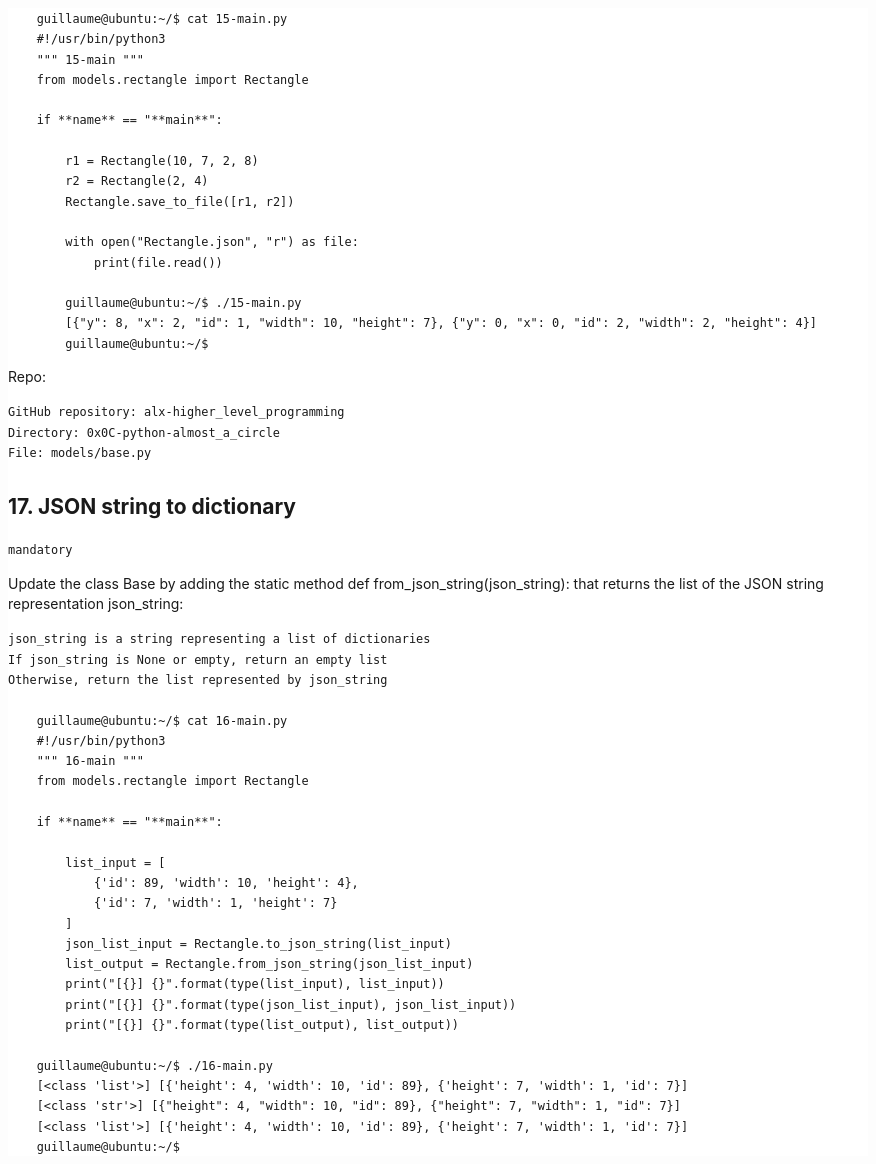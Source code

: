         guillaume@ubuntu:~/$ cat 15-main.py
        #!/usr/bin/python3
        """ 15-main """
        from models.rectangle import Rectangle

        if **name** == "**main**":

            r1 = Rectangle(10, 7, 2, 8)
            r2 = Rectangle(2, 4)
            Rectangle.save_to_file([r1, r2])

            with open("Rectangle.json", "r") as file:
                print(file.read())

            guillaume@ubuntu:~/$ ./15-main.py
            [{"y": 8, "x": 2, "id": 1, "width": 10, "height": 7}, {"y": 0, "x": 0, "id": 2, "width": 2, "height": 4}]
            guillaume@ubuntu:~/$

Repo:

    GitHub repository: alx-higher_level_programming
    Directory: 0x0C-python-almost_a_circle
    File: models/base.py

## 17. JSON string to dictionary

    mandatory

Update the class Base by adding the static method def from_json_string(json_string): that returns the list of the JSON string representation json_string:

    json_string is a string representing a list of dictionaries
    If json_string is None or empty, return an empty list
    Otherwise, return the list represented by json_string

        guillaume@ubuntu:~/$ cat 16-main.py
        #!/usr/bin/python3
        """ 16-main """
        from models.rectangle import Rectangle

        if **name** == "**main**":

            list_input = [
                {'id': 89, 'width': 10, 'height': 4},
                {'id': 7, 'width': 1, 'height': 7}
            ]
            json_list_input = Rectangle.to_json_string(list_input)
            list_output = Rectangle.from_json_string(json_list_input)
            print("[{}] {}".format(type(list_input), list_input))
            print("[{}] {}".format(type(json_list_input), json_list_input))
            print("[{}] {}".format(type(list_output), list_output))

        guillaume@ubuntu:~/$ ./16-main.py
        [<class 'list'>] [{'height': 4, 'width': 10, 'id': 89}, {'height': 7, 'width': 1, 'id': 7}]
        [<class 'str'>] [{"height": 4, "width": 10, "id": 89}, {"height": 7, "width": 1, "id": 7}]
        [<class 'list'>] [{'height': 4, 'width': 10, 'id': 89}, {'height': 7, 'width': 1, 'id': 7}]
        guillaume@ubuntu:~/$
